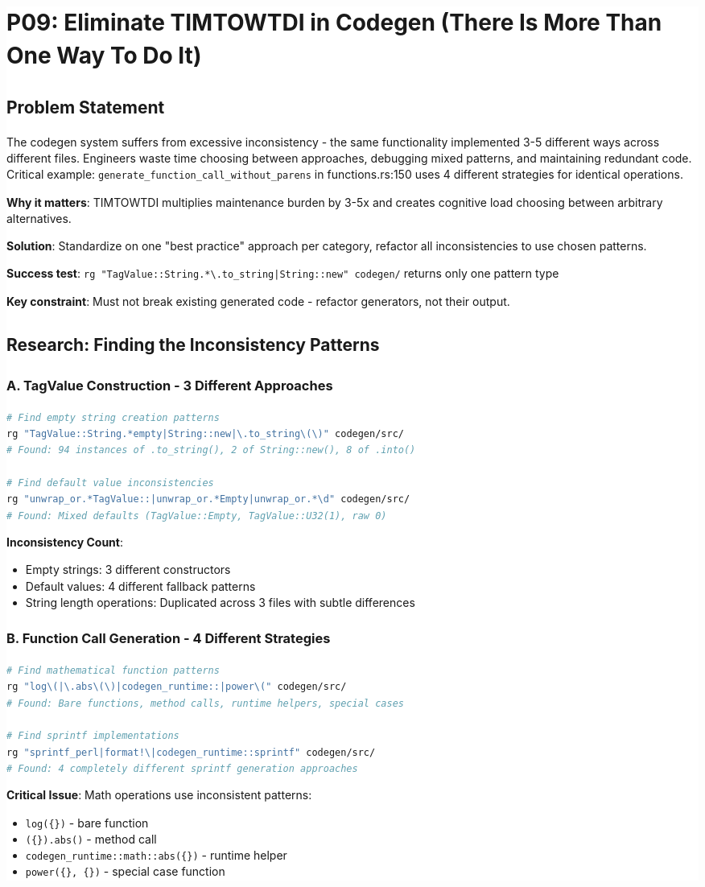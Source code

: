 # P09: Eliminate TIMTOWTDI in Codegen (There Is More Than One Way To Do It)

## Problem Statement

The codegen system suffers from excessive inconsistency - the same functionality implemented 3-5 different ways across different files. Engineers waste time choosing between approaches, debugging mixed patterns, and maintaining redundant code. Critical example: `generate_function_call_without_parens` in functions.rs:150 uses 4 different strategies for identical operations.

**Why it matters**: TIMTOWTDI multiplies maintenance burden by 3-5x and creates cognitive load choosing between arbitrary alternatives.

**Solution**: Standardize on one "best practice" approach per category, refactor all inconsistencies to use chosen patterns.

**Success test**: `rg "TagValue::String.*\.to_string|String::new" codegen/` returns only one pattern type

**Key constraint**: Must not break existing generated code - refactor generators, not their output.

## Research: Finding the Inconsistency Patterns

### A. TagValue Construction - 3 Different Approaches

```bash
# Find empty string creation patterns
rg "TagValue::String.*empty|String::new|\.to_string\(\)" codegen/src/
# Found: 94 instances of .to_string(), 2 of String::new(), 8 of .into()

# Find default value inconsistencies
rg "unwrap_or.*TagValue::|unwrap_or.*Empty|unwrap_or.*\d" codegen/src/
# Found: Mixed defaults (TagValue::Empty, TagValue::U32(1), raw 0)
```

**Inconsistency Count**:
- Empty strings: 3 different constructors
- Default values: 4 different fallback patterns
- String length operations: Duplicated across 3 files with subtle differences

### B. Function Call Generation - 4 Different Strategies

```bash
# Find mathematical function patterns
rg "log\(|\.abs\(\)|codegen_runtime::|power\(" codegen/src/
# Found: Bare functions, method calls, runtime helpers, special cases

# Find sprintf implementations
rg "sprintf_perl|format!\|codegen_runtime::sprintf" codegen/src/
# Found: 4 completely different sprintf generation approaches
```

**Critical Issue**: Math operations use inconsistent patterns:
- `log({})` - bare function
- `({}).abs()` - method call
- `codegen_runtime::math::abs({})` - runtime helper
- `power({}, {})` - special case function
